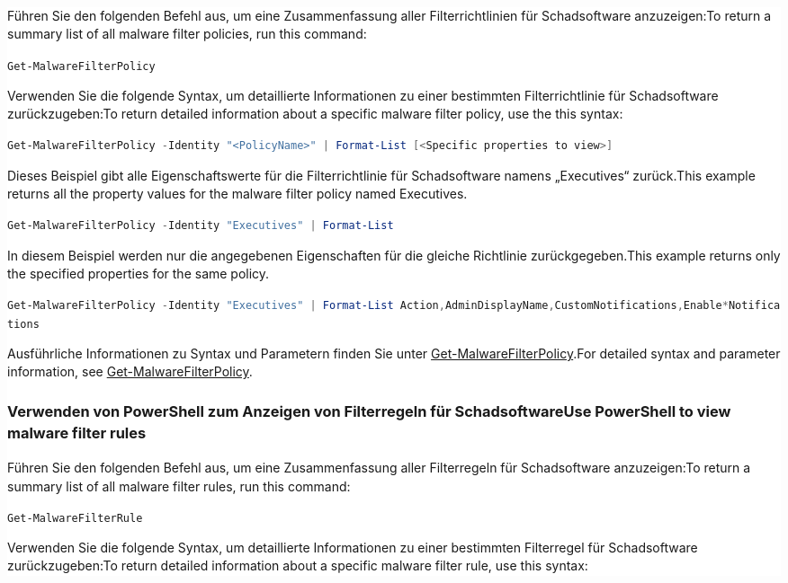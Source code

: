 <span data-ttu-id="b4810-223">Führen Sie den folgenden Befehl aus, um eine Zusammenfassung aller Filterrichtlinien für Schadsoftware anzuzeigen:</span><span class="sxs-lookup"><span data-stu-id="b4810-223">To return a summary list of all malware filter policies, run this command:</span></span>

```PowerShell
Get-MalwareFilterPolicy
```

<span data-ttu-id="b4810-224">Verwenden Sie die folgende Syntax, um detaillierte Informationen zu einer bestimmten Filterrichtlinie für Schadsoftware zurückzugeben:</span><span class="sxs-lookup"><span data-stu-id="b4810-224">To return detailed information about a specific malware filter policy, use the this syntax:</span></span>

```PowerShell
Get-MalwareFilterPolicy -Identity "<PolicyName>" | Format-List [<Specific properties to view>]
```

<span data-ttu-id="b4810-225">Dieses Beispiel gibt alle Eigenschaftswerte für die Filterrichtlinie für Schadsoftware namens „Executives“ zurück.</span><span class="sxs-lookup"><span data-stu-id="b4810-225">This example returns all the property values for the malware filter policy named Executives.</span></span>

```PowerShell
Get-MalwareFilterPolicy -Identity "Executives" | Format-List
```

<span data-ttu-id="b4810-226">In diesem Beispiel werden nur die angegebenen Eigenschaften für die gleiche Richtlinie zurückgegeben.</span><span class="sxs-lookup"><span data-stu-id="b4810-226">This example returns only the specified properties for the same policy.</span></span>

```PowerShell
Get-MalwareFilterPolicy -Identity "Executives" | Format-List Action,AdminDisplayName,CustomNotifications,Enable*Notifications
```

<span data-ttu-id="b4810-227">Ausführliche Informationen zu Syntax und Parametern finden Sie unter [Get-MalwareFilterPolicy](http://technet.microsoft.com/library/560a6958-c940-4c26-9a54-3f78965df32a.aspx).</span><span class="sxs-lookup"><span data-stu-id="b4810-227">For detailed syntax and parameter information, see [Get-MalwareFilterPolicy](http://technet.microsoft.com/library/560a6958-c940-4c26-9a54-3f78965df32a.aspx).</span></span>

### <a name="use-powershell-to-view-malware-filter-rules"></a><span data-ttu-id="b4810-228">Verwenden von PowerShell zum Anzeigen von Filterregeln für Schadsoftware</span><span class="sxs-lookup"><span data-stu-id="b4810-228">Use PowerShell to view malware filter rules</span></span>

<span data-ttu-id="b4810-229">Führen Sie den folgenden Befehl aus, um eine Zusammenfassung aller Filterregeln für Schadsoftware anzuzeigen:</span><span class="sxs-lookup"><span data-stu-id="b4810-229">To return a summary list of all malware filter rules, run this command:</span></span>

```PowerShell
Get-MalwareFilterRule
```

<span data-ttu-id="b4810-230">Verwenden Sie die folgende Syntax, um detaillierte Informationen zu einer bestimmten Filterregel für Schadsoftware zurückzugeben:</span><span class="sxs-lookup"><span data-stu-id="b4810-230">To return detailed information about a specific malware filter rule, use this syntax:</span></span>
